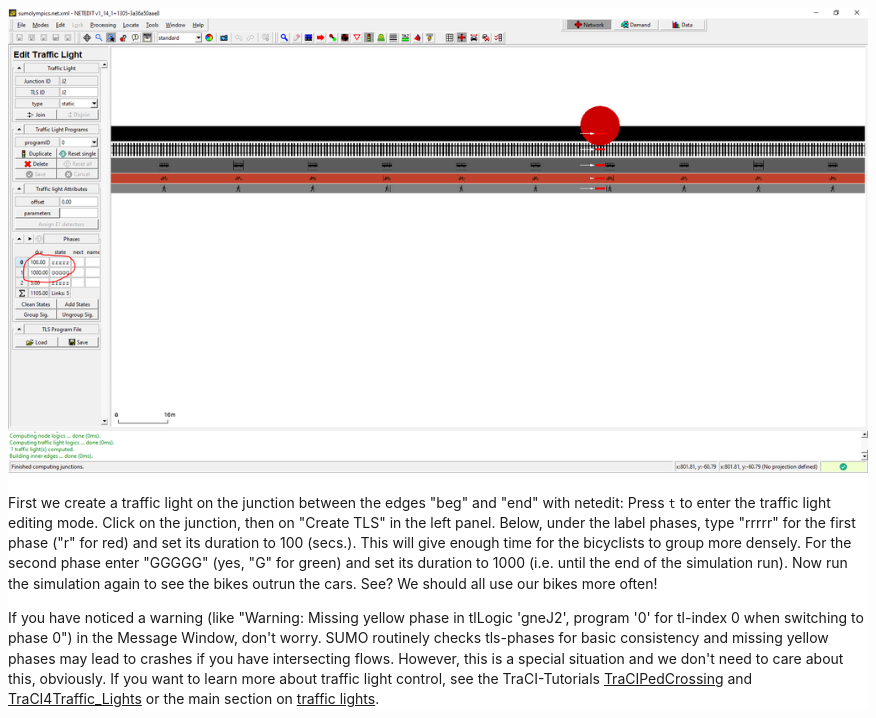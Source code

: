 <img src="../images/sumolympics_netedit_4.png" width="1000"/>

First we create a traffic light on the
junction between the edges "beg" and "end" with netedit: Press `t` to
enter the traffic light editing mode. Click on the junction, then on
"Create TLS" in the left panel. Below, under the label phases, type
"rrrrr" for the first phase ("r" for red) and set its duration to 100
(secs.). This will give enough time for the bicyclists to group more
densely. For the second phase enter "GGGGG" (yes, "G" for green) and set
its duration to 1000 (i.e. until the end of the simulation run). Now run
the simulation again to see the bikes outrun the cars. See? We should
all use our bikes more often\!

If you have noticed a warning (like "Warning: Missing yellow phase in
tlLogic 'gneJ2', program '0' for tl-index 0 when switching to phase 0")
in the Message Window, don't worry. SUMO routinely checks tls-phases for
basic consistency and missing yellow phases may lead to crashes if you
have intersecting flows. However, this is a special situation and we
don't need to care about this, obviously. If you want to learn more
about traffic light control, see the TraCI-Tutorials
[TraCIPedCrossing](TraCIPedCrossing.md) and
[TraCI4Traffic_Lights](TraCI4Traffic_Lights.md) or
the main section on [traffic
lights](../Simulation/Traffic_Lights.md).
